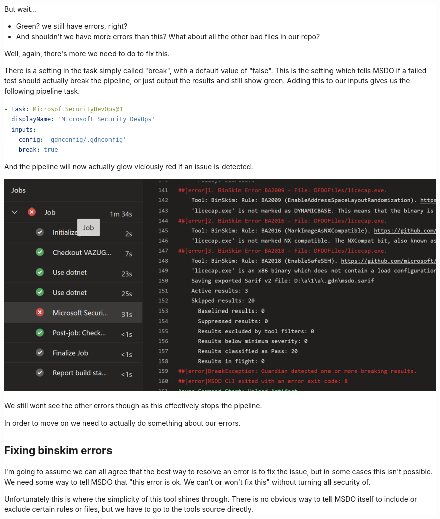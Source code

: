 But wait...

- Green? we still have errors, right?
- And shouldn't we have more errors than this? What about all the other bad files in our repo?

Well, again, there's more we need to do to fix this.

There is a setting in the task simply called "break", with a default value of "false". This is the setting which tells MSDO if a failed test should actually break the pipeline, or just output the results and still show green. Adding this to our inputs gives us the following pipeline task.

```yaml
- task: MicrosoftSecurityDevOps@1
  displayName: 'Microsoft Security DevOps'
  inputs:
    config: 'gdnconfig/.gdnconfig'
    break: true
```

And the pipeline will now actually glow viciously red if an issue is detected.

![Stopped pipeline after setting break to true](../images/azure.defenderfordevops/10.png)

We still wont see the other errors though as this effectively stops the pipeline.

In order to move on we need to actually do something about our errors.

## Fixing binskim errors

I'm going to assume we can all agree that the best way to resolve an error is to fix the issue, but in some cases this isn't possible. We need some way to tell MSDO that "this error is ok. We can't or won't fix this" without turning all security of.

Unfortunately this is where the simplicity of this tool shines through. There is no obvious way to tell MSDO itself to include or exclude certain rules or files, but we have to go to the tools source directly.
